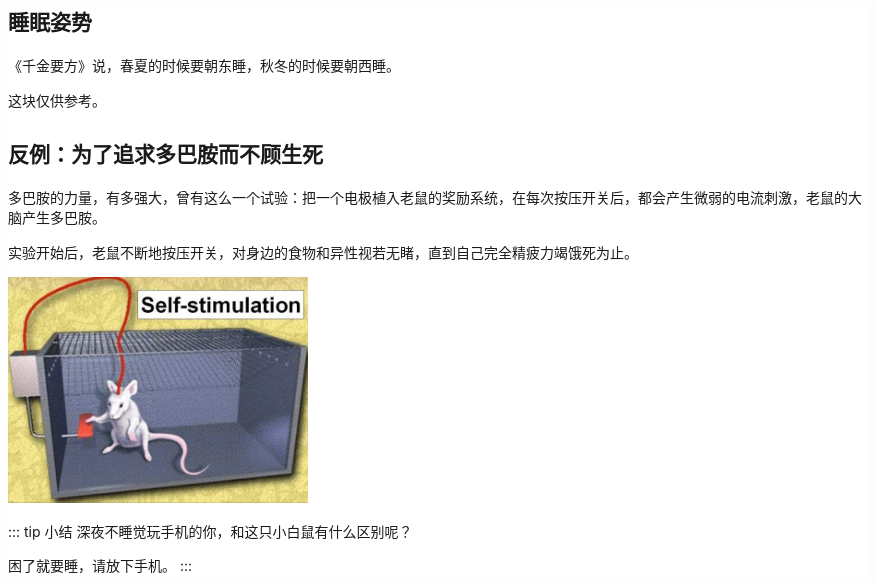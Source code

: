 ## 睡眠姿势

《千金要方》说，春夏的时候要朝东睡，秋冬的时候要朝西睡。

这块仅供参考。

## 反例：为了追求多巴胺而不顾生死

多巴胺的力量，有多强大，曾有这么一个试验：把一个电极植入老鼠的奖励系统，在每次按压开关后，都会产生微弱的电流刺激，老鼠的大脑产生多巴胺。

实验开始后，老鼠不断地按压开关，对身边的食物和异性视若无睹，直到自己完全精疲力竭饿死为止。

<img src="./images/2.png" width="300" />

::: tip 小结
深夜不睡觉玩手机的你，和这只小白鼠有什么区别呢？

困了就要睡，请放下手机。
:::
